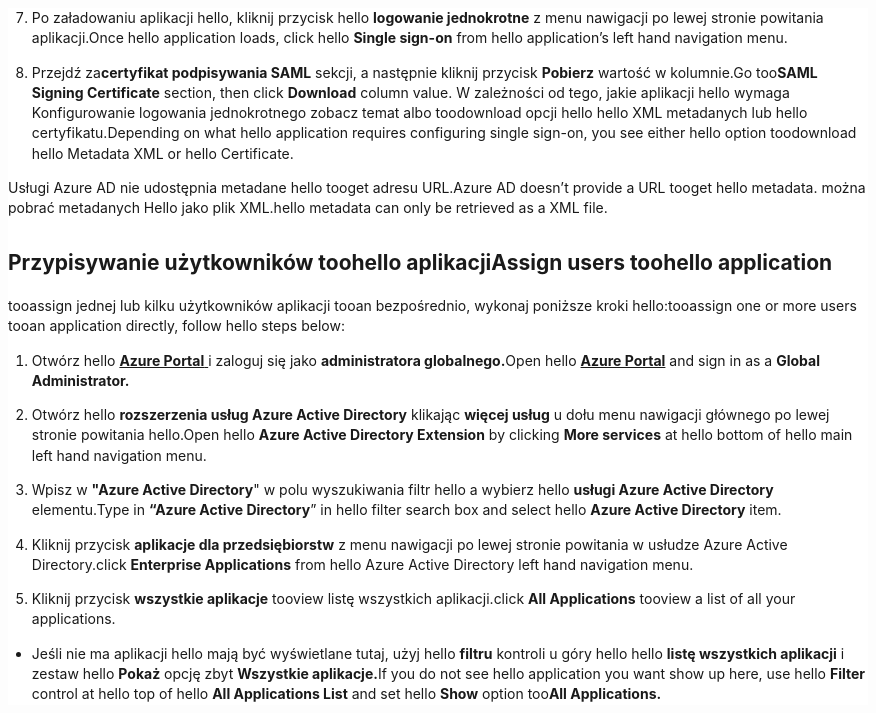 7.  <span data-ttu-id="7ad22-184">Po załadowaniu aplikacji hello, kliknij przycisk hello **logowanie jednokrotne** z menu nawigacji po lewej stronie powitania aplikacji.</span><span class="sxs-lookup"><span data-stu-id="7ad22-184">Once hello application loads, click hello **Single sign-on** from hello application’s left hand navigation menu.</span></span>

8.  <span data-ttu-id="7ad22-185">Przejdź za**certyfikat podpisywania SAML** sekcji, a następnie kliknij przycisk **Pobierz** wartość w kolumnie.</span><span class="sxs-lookup"><span data-stu-id="7ad22-185">Go too**SAML Signing Certificate** section, then click **Download** column value.</span></span> <span data-ttu-id="7ad22-186">W zależności od tego, jakie aplikacji hello wymaga Konfigurowanie logowania jednokrotnego zobacz temat albo toodownload opcji hello hello XML metadanych lub hello certyfikatu.</span><span class="sxs-lookup"><span data-stu-id="7ad22-186">Depending on what hello application requires configuring single sign-on, you see either hello option toodownload hello Metadata XML or hello Certificate.</span></span>

<span data-ttu-id="7ad22-187">Usługi Azure AD nie udostępnia metadane hello tooget adresu URL.</span><span class="sxs-lookup"><span data-stu-id="7ad22-187">Azure AD doesn’t provide a URL tooget hello metadata.</span></span> <span data-ttu-id="7ad22-188">można pobrać metadanych Hello jako plik XML.</span><span class="sxs-lookup"><span data-stu-id="7ad22-188">hello metadata can only be retrieved as a XML file.</span></span>

## <a name="assign-users-toohello-application"></a><span data-ttu-id="7ad22-189">Przypisywanie użytkowników toohello aplikacji</span><span class="sxs-lookup"><span data-stu-id="7ad22-189">Assign users toohello application</span></span>

<span data-ttu-id="7ad22-190">tooassign jednej lub kilku użytkowników aplikacji tooan bezpośrednio, wykonaj poniższe kroki hello:</span><span class="sxs-lookup"><span data-stu-id="7ad22-190">tooassign one or more users tooan application directly, follow hello steps below:</span></span>

1.  <span data-ttu-id="7ad22-191">Otwórz hello [ **Azure Portal** ](https://portal.azure.com/) i zaloguj się jako **administratora globalnego.**</span><span class="sxs-lookup"><span data-stu-id="7ad22-191">Open hello [**Azure Portal**](https://portal.azure.com/) and sign in as a **Global Administrator.**</span></span>

2.  <span data-ttu-id="7ad22-192">Otwórz hello **rozszerzenia usług Azure Active Directory** klikając **więcej usług** u dołu menu nawigacji głównego po lewej stronie powitania hello.</span><span class="sxs-lookup"><span data-stu-id="7ad22-192">Open hello **Azure Active Directory Extension** by clicking **More services** at hello bottom of hello main left hand navigation menu.</span></span>

3.  <span data-ttu-id="7ad22-193">Wpisz w **"Azure Active Directory**" w polu wyszukiwania filtr hello a wybierz hello **usługi Azure Active Directory** elementu.</span><span class="sxs-lookup"><span data-stu-id="7ad22-193">Type in **“Azure Active Directory**” in hello filter search box and select hello **Azure Active Directory** item.</span></span>

4.  <span data-ttu-id="7ad22-194">Kliknij przycisk **aplikacje dla przedsiębiorstw** z menu nawigacji po lewej stronie powitania w usłudze Azure Active Directory.</span><span class="sxs-lookup"><span data-stu-id="7ad22-194">click **Enterprise Applications** from hello Azure Active Directory left hand navigation menu.</span></span>

5.  <span data-ttu-id="7ad22-195">Kliknij przycisk **wszystkie aplikacje** tooview listę wszystkich aplikacji.</span><span class="sxs-lookup"><span data-stu-id="7ad22-195">click **All Applications** tooview a list of all your applications.</span></span>

  * <span data-ttu-id="7ad22-196">Jeśli nie ma aplikacji hello mają być wyświetlane tutaj, użyj hello **filtru** kontroli u góry hello hello **listę wszystkich aplikacji** i zestaw hello **Pokaż** opcję zbyt **Wszystkie aplikacje.**</span><span class="sxs-lookup"><span data-stu-id="7ad22-196">If you do not see hello application you want show up here, use hello **Filter** control at hello top of hello **All Applications List** and set hello **Show** option too**All Applications.**</span></span>
